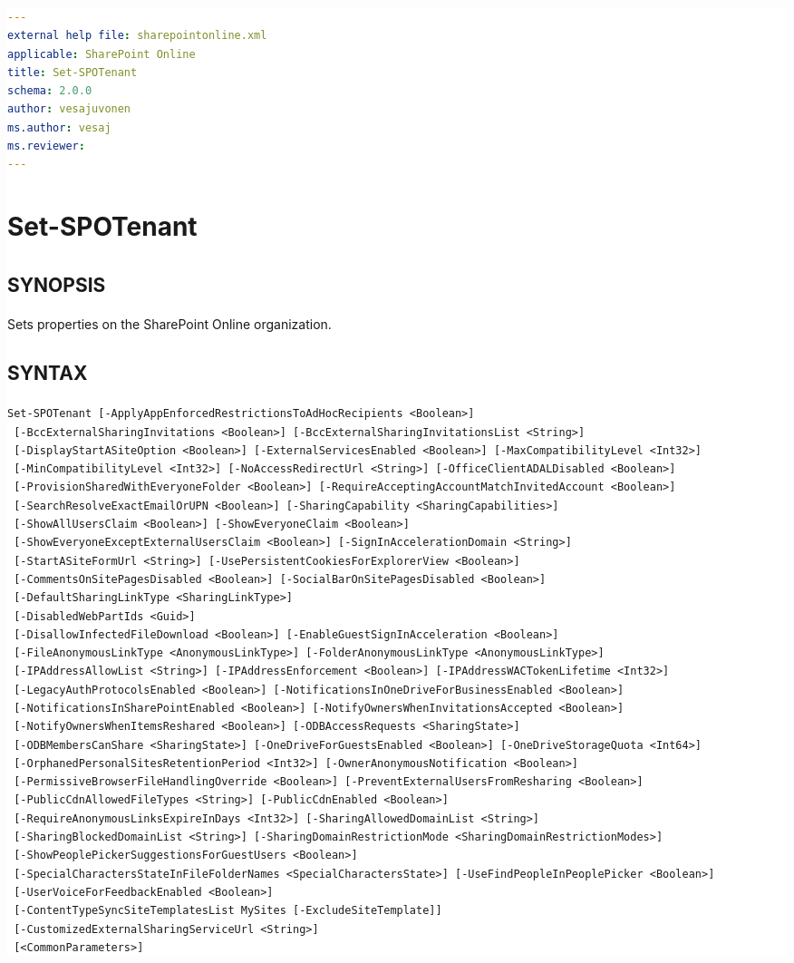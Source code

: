 ```yaml
---
external help file: sharepointonline.xml
applicable: SharePoint Online
title: Set-SPOTenant
schema: 2.0.0
author: vesajuvonen
ms.author: vesaj
ms.reviewer:
---
```


# Set-SPOTenant

## SYNOPSIS
Sets properties on the SharePoint Online organization.


## SYNTAX

```
Set-SPOTenant [-ApplyAppEnforcedRestrictionsToAdHocRecipients <Boolean>] 
 [-BccExternalSharingInvitations <Boolean>] [-BccExternalSharingInvitationsList <String>] 
 [-DisplayStartASiteOption <Boolean>] [-ExternalServicesEnabled <Boolean>] [-MaxCompatibilityLevel <Int32>]
 [-MinCompatibilityLevel <Int32>] [-NoAccessRedirectUrl <String>] [-OfficeClientADALDisabled <Boolean>]
 [-ProvisionSharedWithEveryoneFolder <Boolean>] [-RequireAcceptingAccountMatchInvitedAccount <Boolean>]
 [-SearchResolveExactEmailOrUPN <Boolean>] [-SharingCapability <SharingCapabilities>]
 [-ShowAllUsersClaim <Boolean>] [-ShowEveryoneClaim <Boolean>]
 [-ShowEveryoneExceptExternalUsersClaim <Boolean>] [-SignInAccelerationDomain <String>]
 [-StartASiteFormUrl <String>] [-UsePersistentCookiesForExplorerView <Boolean>]
 [-CommentsOnSitePagesDisabled <Boolean>] [-SocialBarOnSitePagesDisabled <Boolean>]
 [-DefaultSharingLinkType <SharingLinkType>]
 [-DisabledWebPartIds <Guid>]
 [-DisallowInfectedFileDownload <Boolean>] [-EnableGuestSignInAcceleration <Boolean>]
 [-FileAnonymousLinkType <AnonymousLinkType>] [-FolderAnonymousLinkType <AnonymousLinkType>]
 [-IPAddressAllowList <String>] [-IPAddressEnforcement <Boolean>] [-IPAddressWACTokenLifetime <Int32>]
 [-LegacyAuthProtocolsEnabled <Boolean>] [-NotificationsInOneDriveForBusinessEnabled <Boolean>]
 [-NotificationsInSharePointEnabled <Boolean>] [-NotifyOwnersWhenInvitationsAccepted <Boolean>]
 [-NotifyOwnersWhenItemsReshared <Boolean>] [-ODBAccessRequests <SharingState>]
 [-ODBMembersCanShare <SharingState>] [-OneDriveForGuestsEnabled <Boolean>] [-OneDriveStorageQuota <Int64>]
 [-OrphanedPersonalSitesRetentionPeriod <Int32>] [-OwnerAnonymousNotification <Boolean>]
 [-PermissiveBrowserFileHandlingOverride <Boolean>] [-PreventExternalUsersFromResharing <Boolean>]
 [-PublicCdnAllowedFileTypes <String>] [-PublicCdnEnabled <Boolean>]
 [-RequireAnonymousLinksExpireInDays <Int32>] [-SharingAllowedDomainList <String>]
 [-SharingBlockedDomainList <String>] [-SharingDomainRestrictionMode <SharingDomainRestrictionModes>]
 [-ShowPeoplePickerSuggestionsForGuestUsers <Boolean>]
 [-SpecialCharactersStateInFileFolderNames <SpecialCharactersState>] [-UseFindPeopleInPeoplePicker <Boolean>]
 [-UserVoiceForFeedbackEnabled <Boolean>] 
 [-ContentTypeSyncSiteTemplatesList MySites [-ExcludeSiteTemplate]] 
 [-CustomizedExternalSharingServiceUrl <String>]
 [<CommonParameters>]
```

